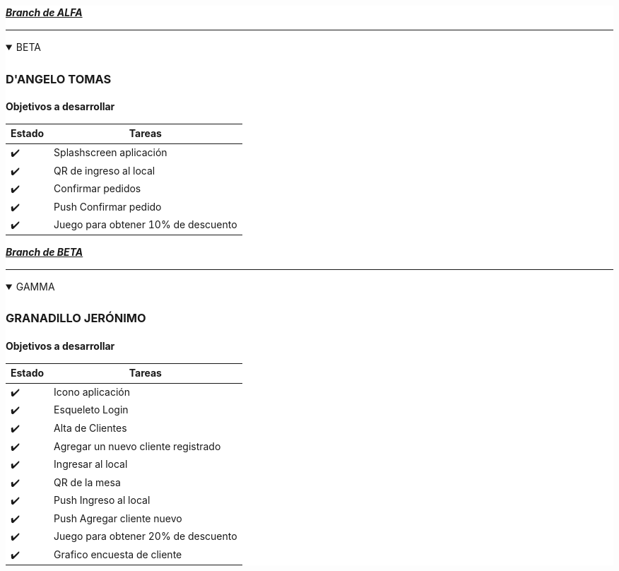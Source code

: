 ***[Branch de ALFA](https://github.com/JulianNieva/TeraChadsRedemptions-2024/tree/alfa)***

</details>

-----

<details open>

<summary>BETA</summary>

### D'ANGELO TOMAS

**Objetivos a desarrollar**

| Estado|    Tareas              |
| ----- |   -------              |
|   ✔️ | Splashscreen aplicación     |
|   ✔️ | QR de ingreso al local|
|   ✔️ | Confirmar pedidos|
|   ✔️ | Push Confirmar pedido|
|   ✔️ |  Juego para obtener 10% de descuento| 

***[Branch de BETA](https://github.com/JulianNieva/TeraChadsRedemptions-2024/tree/beta)***

</details>

-----

<details open>

<summary>GAMMA</summary>

### GRANADILLO JERÓNIMO

**Objetivos a desarrollar**

| Estado|    Tareas              |
| ----- |   -------              |
|   ✔️ | Icono aplicación      |
|   ✔️ | Esqueleto Login      |
|   ✔️ | Alta de Clientes |
|   ✔️ | Agregar un nuevo cliente registrado|
|   ✔️ | Ingresar al local|
|   ✔️ | QR de la mesa|
|   ✔️ | Push Ingreso al local
|   ✔️ | Push Agregar cliente nuevo|
|   ✔️ | Juego para obtener 20% de descuento| 
|   ✔️ | Grafico encuesta de cliente| 
